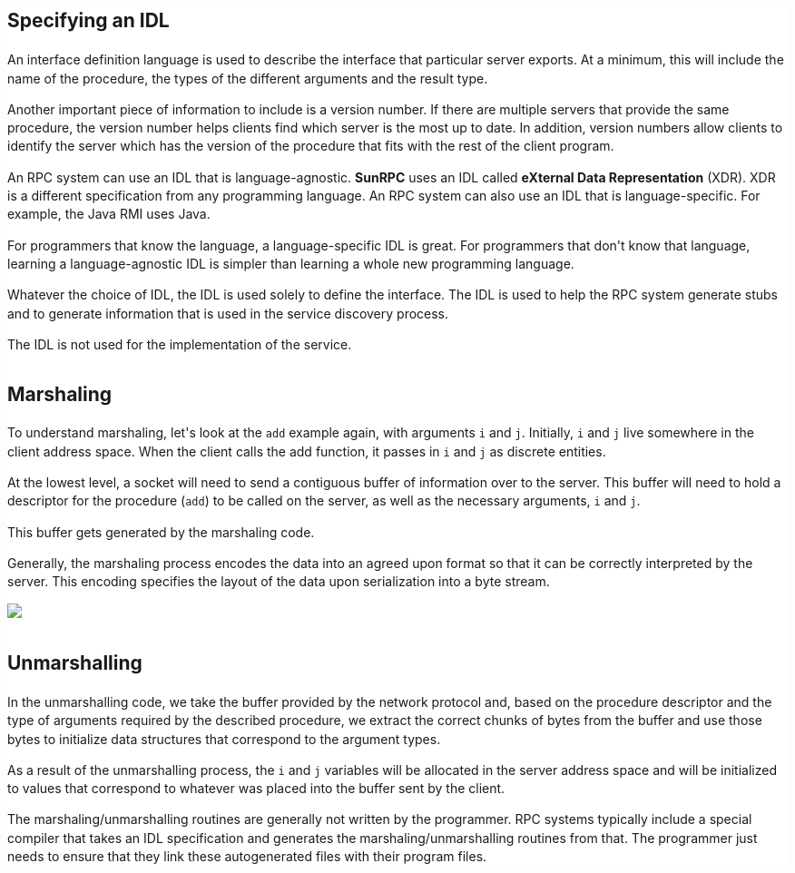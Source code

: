 ## Specifying an IDL
An interface definition language is used to describe the interface that particular server exports. At a minimum, this will include the name of the procedure, the types of the different arguments and the result type.

Another important piece of information to include is a version number. If there are multiple servers that provide the same procedure, the version number helps clients find which server is the most up to date. In addition, version numbers allow clients to identify the server which has the version of the procedure that fits with the rest of the client program.

An RPC system can use an IDL that is language-agnostic. **SunRPC** uses an IDL called **eXternal Data Representation** (XDR). XDR is a different specification from any programming language.  An RPC system can also use an IDL that is language-specific. For example, the Java RMI uses Java.

For programmers that know the language, a language-specific IDL is great. For programmers that don't know that language, learning a language-agnostic IDL is simpler than learning a whole new programming language.

Whatever the choice of IDL, the IDL is used solely to define the interface. The IDL is used to help the RPC system generate stubs and to generate information that is used in the service discovery process.

The IDL is not used for the implementation of the service.

## Marshaling
To understand marshaling, let's look at the `add` example again, with arguments `i` and `j`.  Initially, `i` and `j` live somewhere in the client address space. When the client calls the add function, it passes in `i` and `j` as discrete entities.

At the lowest level, a socket will need to send a contiguous buffer of information over to the server. This buffer will need to hold a descriptor for the procedure (`add`) to be called on the server, as well as the necessary arguments, `i` and `j`.

This buffer gets generated by the marshaling code.

Generally, the marshaling process encodes the data into an agreed upon format so that it can be correctly interpreted by the server. This encoding specifies the layout of the data upon serialization into a byte stream.

![](https://assets.omscs.io/938F6FC8-08F2-4280-B95B-75AFA74E3B4A.png)

## Unmarshalling
In the unmarshalling code, we take the buffer provided by the network protocol and, based on the procedure descriptor and the type of arguments required by the described procedure, we extract the correct chunks of bytes from the buffer and use those bytes to initialize data structures that correspond to the argument types.

As a result of the unmarshalling process, the `i` and `j` variables will be allocated in the server address space and will be initialized to values that correspond to whatever was placed into the buffer sent by the client.

The marshaling/unmarshalling routines are generally not written by the programmer. RPC systems typically include a special compiler that takes an IDL specification and generates the marshaling/unmarshalling routines from that. The programmer just needs to ensure that they link these autogenerated files with their program files.
